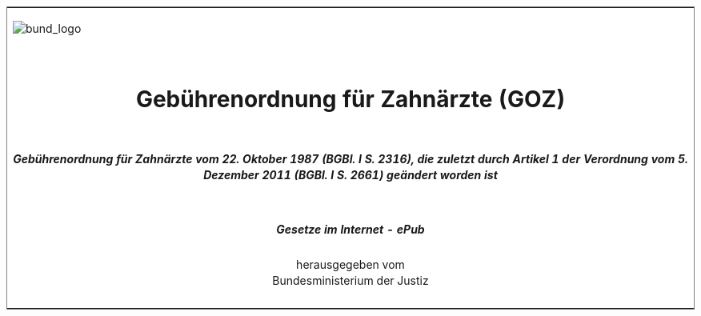 <span id="DECKBLATT.html"></span>

<table border="0" frame="border" width="100%">

<tr valign="top">

<td align="left">

![bund\_logo](BfJ_2021_Web_de_de.gif)

</td>

<td align="right">

 

</td>

</tr>

<tr align="center" valign="middle">

<td colspan="2">

# Gebührenordnung für Zahnärzte (GOZ)

</td>

</tr>

<tr align="center" valign="middle">

<td colspan="2">

##### Gebührenordnung für Zahnärzte vom 22. Oktober 1987 (BGBl. I S. 2316), die zuletzt durch Artikel 1 der Verordnung vom 5. Dezember 2011 (BGBl. I S. 2661) geändert worden ist

</td>

</tr>

<tr align="center" valign="middle">

<td colspan="2">

  
  

##### Gesetze im Internet - ePub  
  
herausgegeben vom  
Bundesministerium der Justiz

</td>

</tr>

<tr align="center" valign="bottom">

<td colspan="2">

  